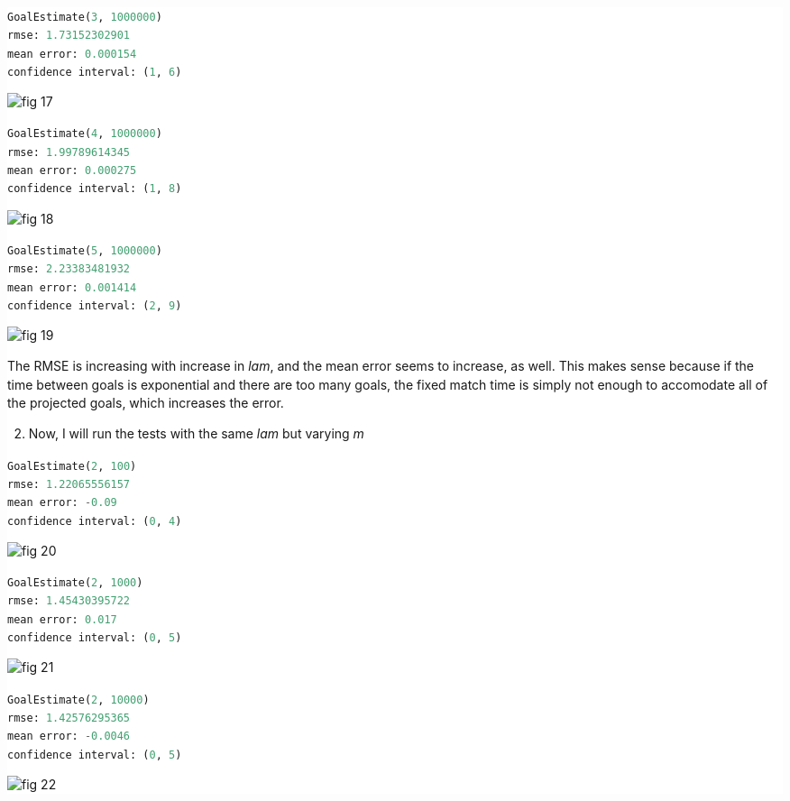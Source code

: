```python
GoalEstimate(3, 1000000)
rmse: 1.73152302901
mean error: 0.000154
confidence interval: (1, 6)
```
<img width="405" alt="fig 17" src="https://user-images.githubusercontent.com/32041665/34930881-a4905f94-f980-11e7-8689-c0a9be513cf2.png">

```python
GoalEstimate(4, 1000000)
rmse: 1.99789614345
mean error: 0.000275
confidence interval: (1, 8)
```
<img width="402" alt="fig 18" src="https://user-images.githubusercontent.com/32041665/34930902-b4f35904-f980-11e7-9e3c-89ae4b7e59b6.png">

```python
GoalEstimate(5, 1000000)
rmse: 2.23383481932
mean error: 0.001414
confidence interval: (2, 9)
```
<img width="419" alt="fig 19" src="https://user-images.githubusercontent.com/32041665/34930908-c04a03b6-f980-11e7-933c-496ead89ba6e.png">

The RMSE is increasing with increase in *lam*, and the mean error seems to increase, as well. This makes sense because if the time between goals is exponential and there are too many goals, the fixed match time is simply not enough to accomodate all of the projected goals, which increases the error.

2. Now, I will run the tests with the same *lam* but varying *m*

```python
GoalEstimate(2, 100)
rmse: 1.22065556157
mean error: -0.09
confidence interval: (0, 4)
```
<img width="403" alt="fig 20" src="https://user-images.githubusercontent.com/32041665/34931145-f7f5f260-f981-11e7-87e6-296c5bd17f7d.png">

```python
GoalEstimate(2, 1000)
rmse: 1.45430395722
mean error: 0.017
confidence interval: (0, 5)
```
<img width="411" alt="fig 21" src="https://user-images.githubusercontent.com/32041665/34931149-003921ae-f982-11e7-958d-bc73884c26c6.png">

```python
GoalEstimate(2, 10000)
rmse: 1.42576295365
mean error: -0.0046
confidence interval: (0, 5)
```
<img width="410" alt="fig 22" src="https://user-images.githubusercontent.com/32041665/34931155-0c02ebb4-f982-11e7-89d4-92b5479204b2.png">
